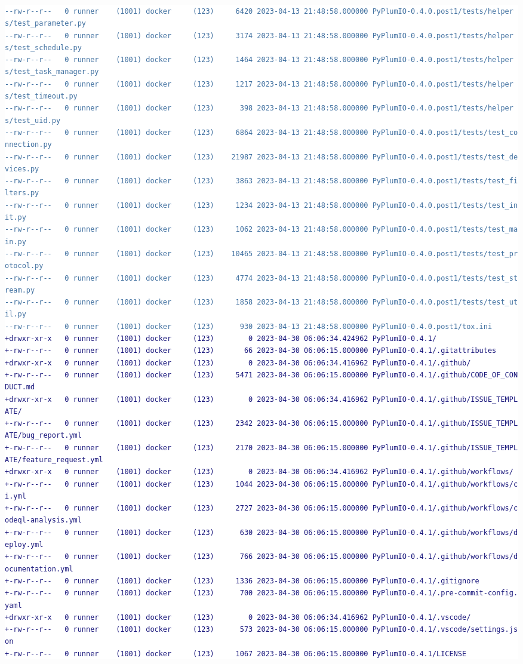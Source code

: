```diff
--rw-r--r--   0 runner    (1001) docker     (123)     6420 2023-04-13 21:48:58.000000 PyPlumIO-0.4.0.post1/tests/helpers/test_parameter.py
--rw-r--r--   0 runner    (1001) docker     (123)     3174 2023-04-13 21:48:58.000000 PyPlumIO-0.4.0.post1/tests/helpers/test_schedule.py
--rw-r--r--   0 runner    (1001) docker     (123)     1464 2023-04-13 21:48:58.000000 PyPlumIO-0.4.0.post1/tests/helpers/test_task_manager.py
--rw-r--r--   0 runner    (1001) docker     (123)     1217 2023-04-13 21:48:58.000000 PyPlumIO-0.4.0.post1/tests/helpers/test_timeout.py
--rw-r--r--   0 runner    (1001) docker     (123)      398 2023-04-13 21:48:58.000000 PyPlumIO-0.4.0.post1/tests/helpers/test_uid.py
--rw-r--r--   0 runner    (1001) docker     (123)     6864 2023-04-13 21:48:58.000000 PyPlumIO-0.4.0.post1/tests/test_connection.py
--rw-r--r--   0 runner    (1001) docker     (123)    21987 2023-04-13 21:48:58.000000 PyPlumIO-0.4.0.post1/tests/test_devices.py
--rw-r--r--   0 runner    (1001) docker     (123)     3863 2023-04-13 21:48:58.000000 PyPlumIO-0.4.0.post1/tests/test_filters.py
--rw-r--r--   0 runner    (1001) docker     (123)     1234 2023-04-13 21:48:58.000000 PyPlumIO-0.4.0.post1/tests/test_init.py
--rw-r--r--   0 runner    (1001) docker     (123)     1062 2023-04-13 21:48:58.000000 PyPlumIO-0.4.0.post1/tests/test_main.py
--rw-r--r--   0 runner    (1001) docker     (123)    10465 2023-04-13 21:48:58.000000 PyPlumIO-0.4.0.post1/tests/test_protocol.py
--rw-r--r--   0 runner    (1001) docker     (123)     4774 2023-04-13 21:48:58.000000 PyPlumIO-0.4.0.post1/tests/test_stream.py
--rw-r--r--   0 runner    (1001) docker     (123)     1858 2023-04-13 21:48:58.000000 PyPlumIO-0.4.0.post1/tests/test_util.py
--rw-r--r--   0 runner    (1001) docker     (123)      930 2023-04-13 21:48:58.000000 PyPlumIO-0.4.0.post1/tox.ini
+drwxr-xr-x   0 runner    (1001) docker     (123)        0 2023-04-30 06:06:34.424962 PyPlumIO-0.4.1/
+-rw-r--r--   0 runner    (1001) docker     (123)       66 2023-04-30 06:06:15.000000 PyPlumIO-0.4.1/.gitattributes
+drwxr-xr-x   0 runner    (1001) docker     (123)        0 2023-04-30 06:06:34.416962 PyPlumIO-0.4.1/.github/
+-rw-r--r--   0 runner    (1001) docker     (123)     5471 2023-04-30 06:06:15.000000 PyPlumIO-0.4.1/.github/CODE_OF_CONDUCT.md
+drwxr-xr-x   0 runner    (1001) docker     (123)        0 2023-04-30 06:06:34.416962 PyPlumIO-0.4.1/.github/ISSUE_TEMPLATE/
+-rw-r--r--   0 runner    (1001) docker     (123)     2342 2023-04-30 06:06:15.000000 PyPlumIO-0.4.1/.github/ISSUE_TEMPLATE/bug_report.yml
+-rw-r--r--   0 runner    (1001) docker     (123)     2170 2023-04-30 06:06:15.000000 PyPlumIO-0.4.1/.github/ISSUE_TEMPLATE/feature_request.yml
+drwxr-xr-x   0 runner    (1001) docker     (123)        0 2023-04-30 06:06:34.416962 PyPlumIO-0.4.1/.github/workflows/
+-rw-r--r--   0 runner    (1001) docker     (123)     1044 2023-04-30 06:06:15.000000 PyPlumIO-0.4.1/.github/workflows/ci.yml
+-rw-r--r--   0 runner    (1001) docker     (123)     2727 2023-04-30 06:06:15.000000 PyPlumIO-0.4.1/.github/workflows/codeql-analysis.yml
+-rw-r--r--   0 runner    (1001) docker     (123)      630 2023-04-30 06:06:15.000000 PyPlumIO-0.4.1/.github/workflows/deploy.yml
+-rw-r--r--   0 runner    (1001) docker     (123)      766 2023-04-30 06:06:15.000000 PyPlumIO-0.4.1/.github/workflows/documentation.yml
+-rw-r--r--   0 runner    (1001) docker     (123)     1336 2023-04-30 06:06:15.000000 PyPlumIO-0.4.1/.gitignore
+-rw-r--r--   0 runner    (1001) docker     (123)      700 2023-04-30 06:06:15.000000 PyPlumIO-0.4.1/.pre-commit-config.yaml
+drwxr-xr-x   0 runner    (1001) docker     (123)        0 2023-04-30 06:06:34.416962 PyPlumIO-0.4.1/.vscode/
+-rw-r--r--   0 runner    (1001) docker     (123)      573 2023-04-30 06:06:15.000000 PyPlumIO-0.4.1/.vscode/settings.json
+-rw-r--r--   0 runner    (1001) docker     (123)     1067 2023-04-30 06:06:15.000000 PyPlumIO-0.4.1/LICENSE
```